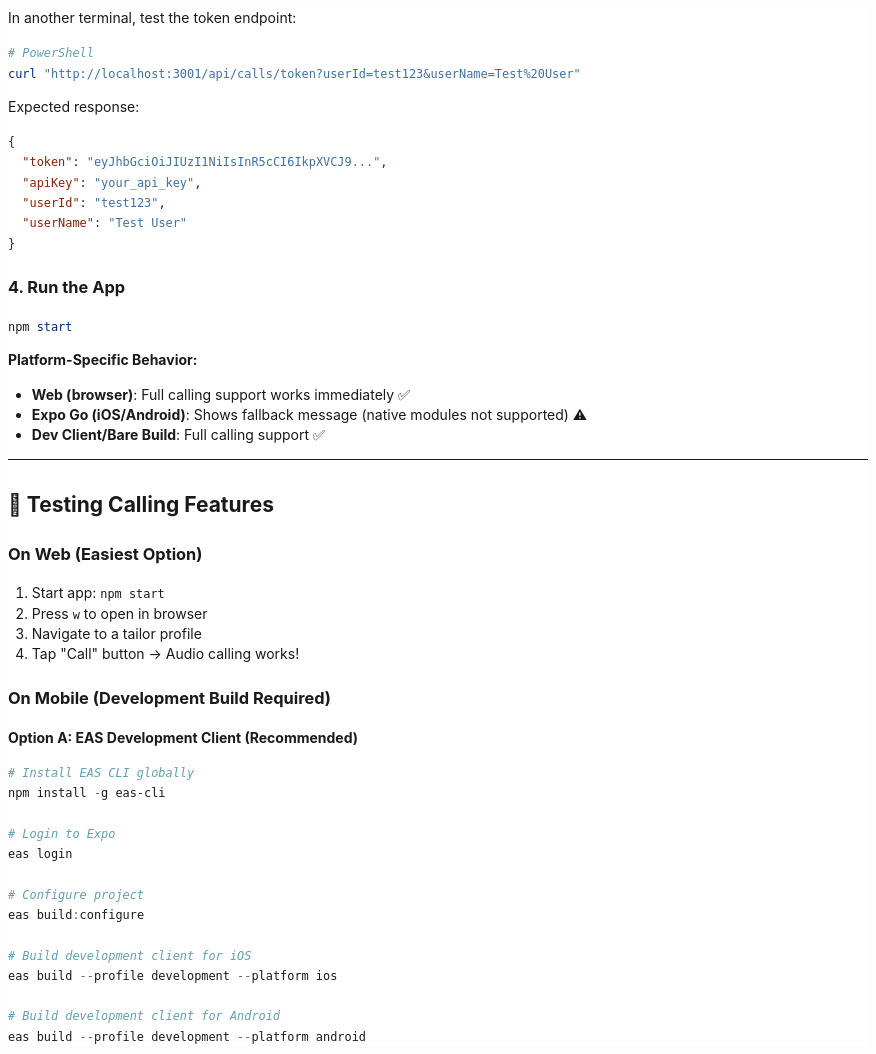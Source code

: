 In another terminal, test the token endpoint:

```powershell
# PowerShell
curl "http://localhost:3001/api/calls/token?userId=test123&userName=Test%20User"
```

Expected response:
```json
{
  "token": "eyJhbGciOiJIUzI1NiIsInR5cCI6IkpXVCJ9...",
  "apiKey": "your_api_key",
  "userId": "test123",
  "userName": "Test User"
}
```

### 4. Run the App

```powershell
npm start
```

**Platform-Specific Behavior:**

- **Web (browser)**: Full calling support works immediately ✅
- **Expo Go (iOS/Android)**: Shows fallback message (native modules not supported) ⚠️
- **Dev Client/Bare Build**: Full calling support ✅

---

## 📱 Testing Calling Features

### On Web (Easiest Option)

1. Start app: `npm start`
2. Press `w` to open in browser
3. Navigate to a tailor profile
4. Tap "Call" button → Audio calling works!

### On Mobile (Development Build Required)

**Option A: EAS Development Client (Recommended)**

```powershell
# Install EAS CLI globally
npm install -g eas-cli

# Login to Expo
eas login

# Configure project
eas build:configure

# Build development client for iOS
eas build --profile development --platform ios

# Build development client for Android
eas build --profile development --platform android
```
